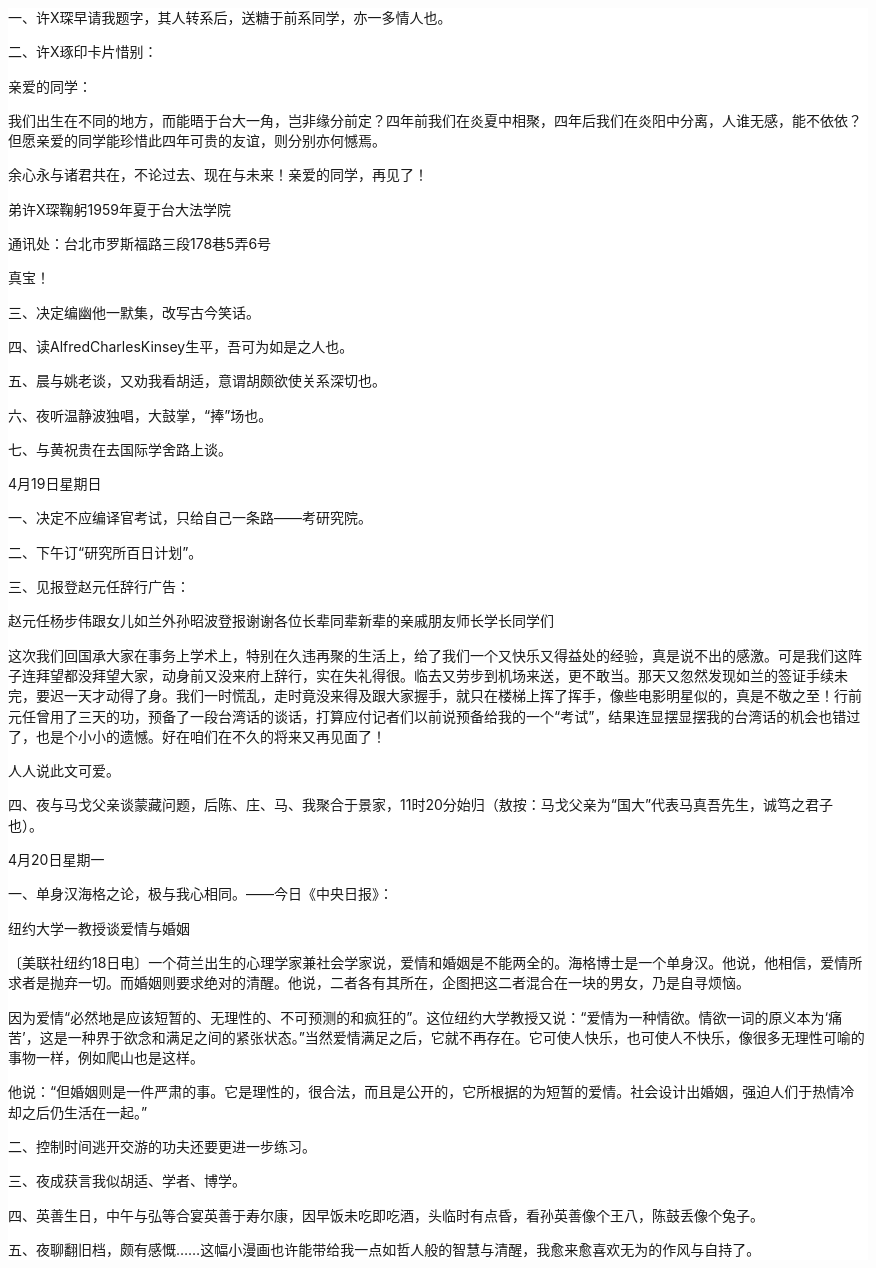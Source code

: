 一、许X琛早请我题字，其人转系后，送糖于前系同学，亦一多情人也。

二、许X琢印卡片惜别：

亲爱的同学：

我们出生在不同的地方，而能晤于台大一角，岂非缘分前定？四年前我们在炎夏中相聚，四年后我们在炎阳中分离，人谁无感，能不依依？但愿亲爱的同学能珍惜此四年可贵的友谊，则分别亦何憾焉。

余心永与诸君共在，不论过去、现在与未来！亲爱的同学，再见了！

弟许X琛鞠躬1959年夏于台大法学院

通讯处：台北市罗斯福路三段178巷5弄6号

真宝！

三、决定编幽他一默集，改写古今笑话。

四、读AlfredCharlesKinsey生平，吾可为如是之人也。

五、晨与姚老谈，又劝我看胡适，意谓胡颇欲使关系深切也。

六、夜听温静波独唱，大鼓掌，“捧”场也。

七、与黄祝贵在去国际学舍路上谈。

4月19日星期日

一、决定不应编译官考试，只给自己一条路——考研究院。

二、下午订“研究所百日计划”。

三、见报登赵元任辞行广告：

赵元任杨步伟跟女儿如兰外孙昭波登报谢谢各位长辈同辈新辈的亲戚朋友师长学长同学们

这次我们回国承大家在事务上学术上，特别在久违再聚的生活上，给了我们一个又快乐又得益处的经验，真是说不出的感激。可是我们这阵子连拜望都没拜望大家，动身前又没来府上辞行，实在失礼得很。临去又劳步到机场来送，更不敢当。那天又忽然发现如兰的签证手续未完，要迟一天才动得了身。我们一时慌乱，走时竟没来得及跟大家握手，就只在楼梯上挥了挥手，像些电影明星似的，真是不敬之至！行前元任曾用了三天的功，预备了一段台湾话的谈话，打算应付记者们以前说预备给我的一个“考试”，结果连显摆显摆我的台湾话的机会也错过了，也是个小小的遗憾。好在咱们在不久的将来又再见面了！

人人说此文可爱。

四、夜与马戈父亲谈蒙藏问题，后陈、庄、马、我聚合于景家，11时20分始归（敖按：马戈父亲为“国大”代表马真吾先生，诚笃之君子也）。

4月20日星期一

一、单身汉海格之论，极与我心相同。——今日《中央日报》：

纽约大学一教授谈爱情与婚姻

〔美联社纽约18日电〕一个荷兰出生的心理学家兼社会学家说，爱情和婚姻是不能两全的。海格博士是一个单身汉。他说，他相信，爱情所求者是抛弃一切。而婚姻则要求绝对的清醒。他说，二者各有其所在，企图把这二者混合在一块的男女，乃是自寻烦恼。

因为爱情“必然地是应该短暂的、无理性的、不可预测的和疯狂的”。这位纽约大学教授又说：“爱情为一种情欲。情欲一词的原义本为‘痛苦’，这是一种界于欲念和满足之间的紧张状态。”当然爱情满足之后，它就不再存在。它可使人快乐，也可使人不快乐，像很多无理性可喻的事物一样，例如爬山也是这样。

他说：“但婚姻则是一件严肃的事。它是理性的，很合法，而且是公开的，它所根据的为短暂的爱情。社会设计出婚姻，强迫人们于热情冷却之后仍生活在一起。”

二、控制时间逃开交游的功夫还要更进一步练习。

三、夜成获言我似胡适、学者、博学。

四、英善生日，中午与弘等合宴英善于寿尔康，因早饭未吃即吃酒，头临时有点昏，看孙英善像个王八，陈鼓丢像个兔子。

五、夜聊翻旧档，颇有感慨……这幅小漫画也许能带给我一点如哲人般的智慧与清醒，我愈来愈喜欢无为的作风与自持了。
